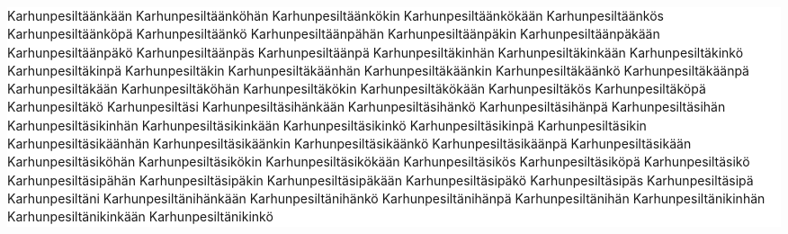Karhunpesiltäänkään
Karhunpesiltäänköhän
Karhunpesiltäänkökin
Karhunpesiltäänkökään
Karhunpesiltäänkös
Karhunpesiltäänköpä
Karhunpesiltäänkö
Karhunpesiltäänpähän
Karhunpesiltäänpäkin
Karhunpesiltäänpäkään
Karhunpesiltäänpäkö
Karhunpesiltäänpäs
Karhunpesiltäänpä
Karhunpesiltäkinhän
Karhunpesiltäkinkään
Karhunpesiltäkinkö
Karhunpesiltäkinpä
Karhunpesiltäkin
Karhunpesiltäkäänhän
Karhunpesiltäkäänkin
Karhunpesiltäkäänkö
Karhunpesiltäkäänpä
Karhunpesiltäkään
Karhunpesiltäköhän
Karhunpesiltäkökin
Karhunpesiltäkökään
Karhunpesiltäkös
Karhunpesiltäköpä
Karhunpesiltäkö
Karhunpesiltäsi
Karhunpesiltäsihänkään
Karhunpesiltäsihänkö
Karhunpesiltäsihänpä
Karhunpesiltäsihän
Karhunpesiltäsikinhän
Karhunpesiltäsikinkään
Karhunpesiltäsikinkö
Karhunpesiltäsikinpä
Karhunpesiltäsikin
Karhunpesiltäsikäänhän
Karhunpesiltäsikäänkin
Karhunpesiltäsikäänkö
Karhunpesiltäsikäänpä
Karhunpesiltäsikään
Karhunpesiltäsiköhän
Karhunpesiltäsikökin
Karhunpesiltäsikökään
Karhunpesiltäsikös
Karhunpesiltäsiköpä
Karhunpesiltäsikö
Karhunpesiltäsipähän
Karhunpesiltäsipäkin
Karhunpesiltäsipäkään
Karhunpesiltäsipäkö
Karhunpesiltäsipäs
Karhunpesiltäsipä
Karhunpesiltäni
Karhunpesiltänihänkään
Karhunpesiltänihänkö
Karhunpesiltänihänpä
Karhunpesiltänihän
Karhunpesiltänikinhän
Karhunpesiltänikinkään
Karhunpesiltänikinkö
